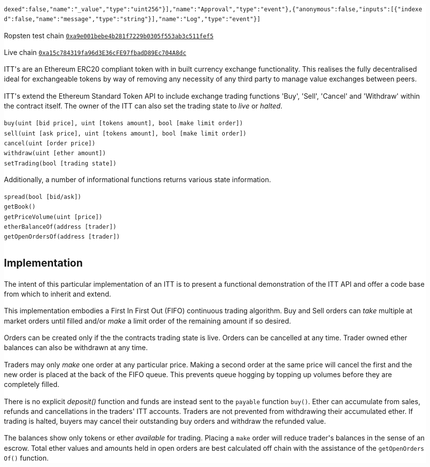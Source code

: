 ```
dexed":false,"name":"_value","type":"uint256"}],"name":"Approval","type":"event"},{"anonymous":false,"inputs":[{"indexed":false,"name":"message","type":"string"}],"name":"Log","type":"event"}]
```
Ropsten test chain [`0xa9e001bebe4b281f7229b0305f553ab3c511fef5`](https://testnet.etherscan.io/address/0xa9e001bebe4b281f7229b0305f553ab3c511fef5)

Live chain [`0xa15c784319fa96d3E36cFE97fbadD89Ec704A8dc`](https://etherscan.io/address/0xa15c784319fa96d3E36cFE97fbadD89Ec704A8dc)

ITT's are an Ethereum ERC20 compliant token with in built currency exchange functionality. This realises the fully decentralised ideal for exchangeable tokens by way of removing any necessity of any third party to manage value exchanges between peers.

ITT's extend the Ethereum Standard Token API to include exchange trading functions 'Buy', 'Sell', 'Cancel' and 'Withdraw' within the contract itself.  The owner of the ITT can also set the trading state to *live* or *halted*.
```
buy(uint [bid price], uint [tokens amount], bool [make limit order])
sell(uint [ask price], uint [tokens amount], bool [make limit order])
cancel(uint [order price])
withdraw(uint [ether amount])
setTrading(bool [trading state])
```
Additionally, a number of informational functions returns various state information.
```
spread(bool [bid/ask])
getBook()
getPriceVolume(uint [price])
etherBalanceOf(address [trader])
getOpenOrdersOf(address [trader])
```

## Implementation
The intent of this particular implementation of an ITT is to present a functional demonstration of the ITT API and offer a code base from which to inherit and extend.
  
This implementation embodies a First In First Out (FIFO) continuous trading algorithm. Buy and Sell orders can *take* multiple at market orders until filled and/or *make* a limit order of the remaining amount if so desired.

Orders can be created only if the the contracts trading state is live. Orders can be cancelled at any time.  Trader owned ether balances can also be withdrawn at any time.

Traders may only *make* one order at any particular price.  Making a second order at the same price will cancel the first and the new order is placed at the back of the FIFO queue. This prevents queue hogging by topping up volumes before they are completely filled.

There is no explicit *deposit()* function and funds are instead sent to the `payable` function `buy()`. Ether can accumulate from sales, refunds and cancellations in the traders' ITT accounts.  Traders are not prevented from withdrawing their accumulated ether. If trading is halted, buyers may cancel their outstanding buy orders and withdraw the refunded value.

The balances show only tokens or ether *available* for trading. Placing a `make` order will reduce trader's balances in the sense of an escrow.   Total ether values and amounts held in open orders are best calculated off chain with the assistance of the `getOpenOrdersOf()` function.
